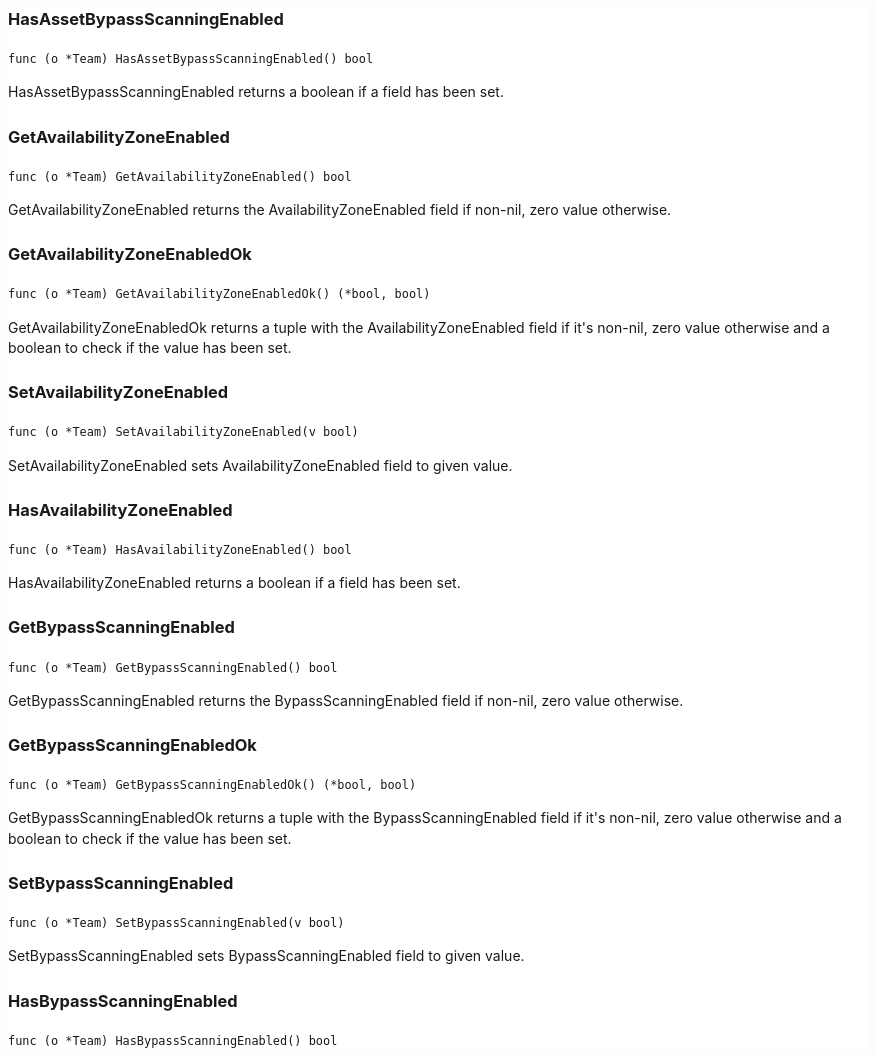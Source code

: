 ### HasAssetBypassScanningEnabled

`func (o *Team) HasAssetBypassScanningEnabled() bool`

HasAssetBypassScanningEnabled returns a boolean if a field has been set.

### GetAvailabilityZoneEnabled

`func (o *Team) GetAvailabilityZoneEnabled() bool`

GetAvailabilityZoneEnabled returns the AvailabilityZoneEnabled field if non-nil, zero value otherwise.

### GetAvailabilityZoneEnabledOk

`func (o *Team) GetAvailabilityZoneEnabledOk() (*bool, bool)`

GetAvailabilityZoneEnabledOk returns a tuple with the AvailabilityZoneEnabled field if it's non-nil, zero value otherwise
and a boolean to check if the value has been set.

### SetAvailabilityZoneEnabled

`func (o *Team) SetAvailabilityZoneEnabled(v bool)`

SetAvailabilityZoneEnabled sets AvailabilityZoneEnabled field to given value.

### HasAvailabilityZoneEnabled

`func (o *Team) HasAvailabilityZoneEnabled() bool`

HasAvailabilityZoneEnabled returns a boolean if a field has been set.

### GetBypassScanningEnabled

`func (o *Team) GetBypassScanningEnabled() bool`

GetBypassScanningEnabled returns the BypassScanningEnabled field if non-nil, zero value otherwise.

### GetBypassScanningEnabledOk

`func (o *Team) GetBypassScanningEnabledOk() (*bool, bool)`

GetBypassScanningEnabledOk returns a tuple with the BypassScanningEnabled field if it's non-nil, zero value otherwise
and a boolean to check if the value has been set.

### SetBypassScanningEnabled

`func (o *Team) SetBypassScanningEnabled(v bool)`

SetBypassScanningEnabled sets BypassScanningEnabled field to given value.

### HasBypassScanningEnabled

`func (o *Team) HasBypassScanningEnabled() bool`
